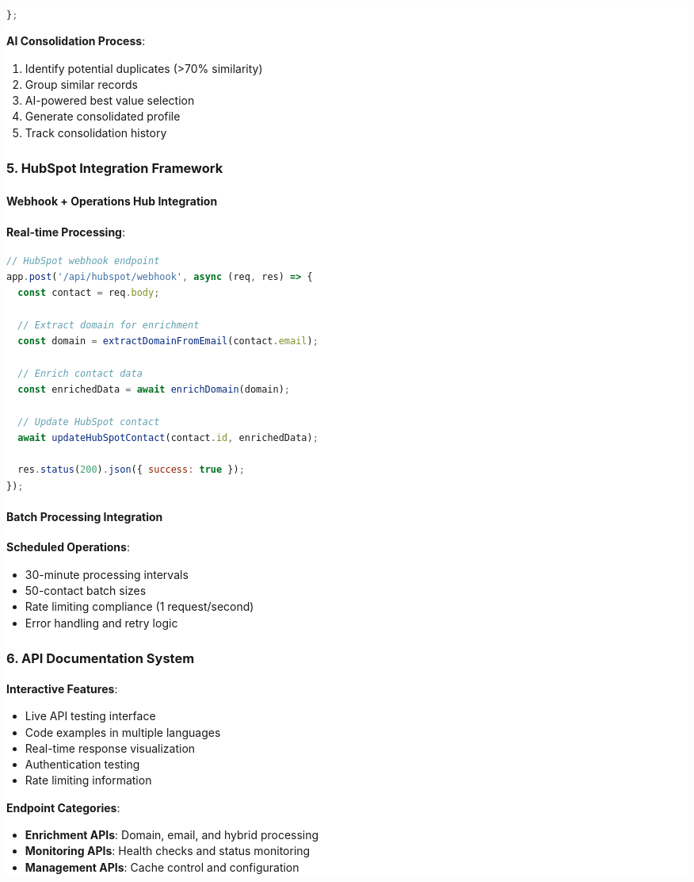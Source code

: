 ```javascript
};
```

**AI Consolidation Process**:
1. Identify potential duplicates (>70% similarity)
2. Group similar records
3. AI-powered best value selection
4. Generate consolidated profile
5. Track consolidation history

### 5. HubSpot Integration Framework

#### Webhook + Operations Hub Integration
**Real-time Processing**:
```javascript
// HubSpot webhook endpoint
app.post('/api/hubspot/webhook', async (req, res) => {
  const contact = req.body;
  
  // Extract domain for enrichment
  const domain = extractDomainFromEmail(contact.email);
  
  // Enrich contact data
  const enrichedData = await enrichDomain(domain);
  
  // Update HubSpot contact
  await updateHubSpotContact(contact.id, enrichedData);
  
  res.status(200).json({ success: true });
});
```

#### Batch Processing Integration
**Scheduled Operations**:
- 30-minute processing intervals
- 50-contact batch sizes
- Rate limiting compliance (1 request/second)
- Error handling and retry logic

### 6. API Documentation System

**Interactive Features**:
- Live API testing interface
- Code examples in multiple languages
- Real-time response visualization
- Authentication testing
- Rate limiting information

**Endpoint Categories**:
- **Enrichment APIs**: Domain, email, and hybrid processing
- **Monitoring APIs**: Health checks and status monitoring
- **Management APIs**: Cache control and configuration
